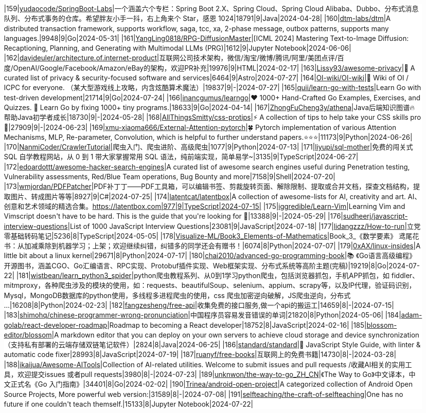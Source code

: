 |159|[yudaocode/SpringBoot-Labs](https://github.com/yudaocode/SpringBoot-Labs)|一个涵盖六个专栏：Spring Boot 2.X、Spring Cloud、Spring Cloud Alibaba、Dubbo、分布式消息队列、分布式事务的仓库。希望胖友小手一抖，右上角来个 Star，感恩 1024|18791|9|Java|2024-04-28|
|160|[dtm-labs/dtm](https://github.com/dtm-labs/dtm)|A distributed transaction framework, supports workflow, saga, tcc, xa, 2-phase message, outbox patterns, supports many languages.|9948|9|Go|2024-05-31|
|161|[YangLing0818/RPG-DiffusionMaster](https://github.com/YangLing0818/RPG-DiffusionMaster)|[ICML 2024] Mastering Text-to-Image Diffusion: Recaptioning, Planning, and Generating with Multimodal LLMs (PRG)|1612|9|Jupyter Notebook|2024-06-06|
|162|[davideuler/architecture.of.internet-product](https://github.com/davideuler/architecture.of.internet-product)|互联网公司技术架构，微信/淘宝/微博/腾讯/阿里/美团点评/百度/OpenAI/Google/Facebook/Amazon/eBay的架构，欢迎PR补充|19976|9|HTML|2024-02-17|
|163|[Lissy93/awesome-privacy](https://github.com/Lissy93/awesome-privacy)|🦄  A curated list of privacy & security-focused software and services|6464|9|Astro|2024-07-27|
|164|[OI-wiki/OI-wiki](https://github.com/OI-wiki/OI-wiki)|:star2: Wiki of OI / ICPC for everyone. （某大型游戏线上攻略，内含炫酷算术魔法）|19837|9|-|2024-07-27|
|165|[quii/learn-go-with-tests](https://github.com/quii/learn-go-with-tests)|Learn Go with test-driven development|21714|9|Go|2024-07-24|
|166|[inancgumus/learngo](https://github.com/inancgumus/learngo)|❤️ 1000+ Hand-Crafted Go Examples, Exercises, and Quizzes. 🚀 Learn Go by fixing 1000+ tiny programs.|18633|9|Go|2024-04-14|
|167|[ZhongFuCheng3y/athena](https://github.com/ZhongFuCheng3y/athena)|Java后端知识图谱🔥 帮助Java初学者成长|18730|9|-|2024-05-28|
|168|[AllThingsSmitty/css-protips](https://github.com/AllThingsSmitty/css-protips)|⚡️ A collection of tips to help take your CSS skills pro 🦾|27909|9|-|2024-06-23|
|169|[xmu-xiaoma666/External-Attention-pytorch](https://github.com/xmu-xiaoma666/External-Attention-pytorch)|🍀 Pytorch implementation of various Attention Mechanisms, MLP, Re-parameter, Convolution, which is helpful to further understand papers.⭐⭐⭐|11173|9|Python|2024-06-26|
|170|[NanmiCoder/CrawlerTutorial](https://github.com/NanmiCoder/CrawlerTutorial)|爬虫入门、爬虫进阶、高级爬虫|1077|9|Python|2024-07-13|
|171|[liyupi/sql-mother](https://github.com/liyupi/sql-mother)|免费的闯关式 SQL 自学教程网站，从 0 到 1 带大家掌握常用 SQL 语法，纯前端实现，简单易学~|3135|9|TypeScript|2024-06-27|
|172|[edoardottt/awesome-hacker-search-engines](https://github.com/edoardottt/awesome-hacker-search-engines)|A curated list of awesome search engines useful during Penetration testing, Vulnerability assessments, Red/Blue Team operations, Bug Bounty and more|7158|9|Shell|2024-07-20|
|173|[wmjordan/PDFPatcher](https://github.com/wmjordan/PDFPatcher)|PDF补丁丁——PDF工具箱，可以编辑书签、剪裁旋转页面、解除限制、提取或合并文档，探查文档结构，提取图片、转成图片等等|8927|9|C#|2024-07-25|
|174|[latentcat/latentbox](https://github.com/latentcat/latentbox)|A collection of awesome-lists for AI, creativity and art. AI、创意和艺术领域的精选合集。https://latentbox.com|977|9|TypeScript|2024-07-15|
|175|[iggredible/Learn-Vim](https://github.com/iggredible/Learn-Vim)|Learning Vim and Vimscript doesn't have to be hard. This is the guide that you're looking for 📖|13388|9|-|2024-05-29|
|176|[sudheerj/javascript-interview-questions](https://github.com/sudheerj/javascript-interview-questions)|List of 1000 JavaScript Interview Questions|23081|9|JavaScript|2024-07-18|
|177|[lidangzzz/How-to-run](https://github.com/lidangzzz/How-to-run)|立党零基础转码笔记|5236|8|TypeScript|2024-05-05|
|178|[Visualize-ML/Book3_Elements-of-Mathematics](https://github.com/Visualize-ML/Book3_Elements-of-Mathematics)|Book_3_《数学要素》     鸢尾花书：从加减乘除到机器学习；上架；欢迎继续纠错，纠错多的同学还会有赠书！|6074|8|Python|2024-07-07|
|179|[0xAX/linux-insides](https://github.com/0xAX/linux-insides)|A little bit about a linux kernel|29671|8|Python|2024-07-17|
|180|[chai2010/advanced-go-programming-book](https://github.com/chai2010/advanced-go-programming-book)|:books: 《Go语言高级编程》开源图书，涵盖CGO、Go汇编语言、RPC实现、Protobuf插件实现、Web框架实现、分布式系统等高阶主题(完稿)|19219|8|Go|2024-07-22|
|181|[wistbean/learn_python3_spider](https://github.com/wistbean/learn_python3_spider)|python爬虫教程系列、从0到1学习python爬虫，包括浏览器抓包，手机APP抓包，如 fiddler、mitmproxy，各种爬虫涉及的模块的使用，如：requests、beautifulSoup、selenium、appium、scrapy等，以及IP代理，验证码识别，Mysql，MongoDB数据库的python使用，多线程多进程爬虫的使用，css 爬虫加密逆向破解，JS爬虫逆向，分布式 ...|16208|8|Python|2024-02-23|
|182|[fangzesheng/free-api](https://github.com/fangzesheng/free-api)|收集免费的接口服务,做一个api的搬运工|14659|8|-|2024-07-15|
|183|[shimohq/chinese-programmer-wrong-pronunciation](https://github.com/shimohq/chinese-programmer-wrong-pronunciation)|中国程序员容易发音错误的单词|21820|8|Python|2024-05-06|
|184|[adam-golab/react-developer-roadmap](https://github.com/adam-golab/react-developer-roadmap)|Roadmap to becoming a React developer|18752|8|JavaScript|2024-02-16|
|185|[blossom-editor/blossom](https://github.com/blossom-editor/blossom)|A markdown editor that you can deploy on your own servers to achieve cloud storage and device synchronization（支持私有部署的云端存储双链笔记软件）|2824|8|Java|2024-06-25|
|186|[standard/standard](https://github.com/standard/standard)|🌟 JavaScript Style Guide, with linter & automatic code fixer|28993|8|JavaScript|2024-07-19|
|187|[ruanyf/free-books](https://github.com/ruanyf/free-books)|互联网上的免费书籍|14730|8|-|2024-03-28|
|188|[ikaijua/Awesome-AITools](https://github.com/ikaijua/Awesome-AITools)|Collection of AI-related utilities. Welcome to submit issues and pull requests /收藏AI相关的实用工具，欢迎提交issues 或者pull requests|3980|8|-|2024-07-23|
|189|[unknwon/the-way-to-go_ZH_CN](https://github.com/unknwon/the-way-to-go_ZH_CN)|《The Way to Go》中文译本，中文正式名《Go 入门指南》|34401|8|Go|2024-02-02|
|190|[Trinea/android-open-project](https://github.com/Trinea/android-open-project)|A categorized collection of Android Open Source Projects,  More powerful web version:|31589|8|-|2024-07-08|
|191|[selfteaching/the-craft-of-selfteaching](https://github.com/selfteaching/the-craft-of-selfteaching)|One has no future if one couldn't teach themself.|15133|8|Jupyter Notebook|2024-07-22|